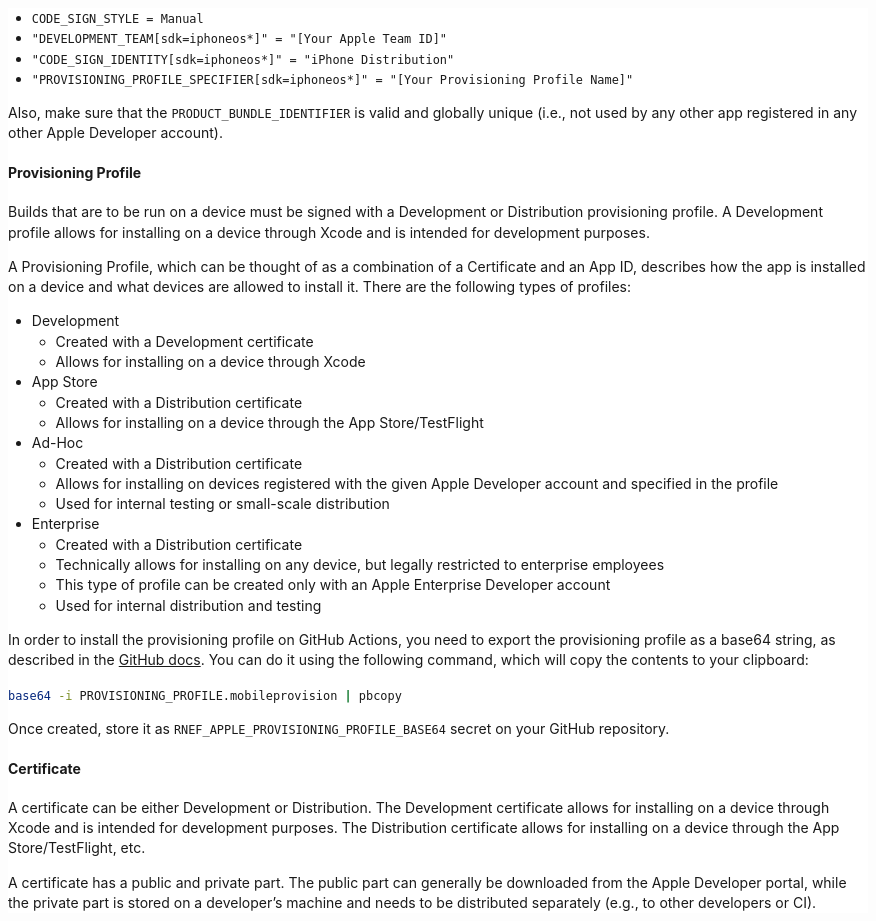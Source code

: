 - `CODE_SIGN_STYLE = Manual`
- `"DEVELOPMENT_TEAM[sdk=iphoneos*]" = "[Your Apple Team ID]"`
- `"CODE_SIGN_IDENTITY[sdk=iphoneos*]" = "iPhone Distribution"`
- `"PROVISIONING_PROFILE_SPECIFIER[sdk=iphoneos*]" = "[Your Provisioning Profile Name]"`

Also, make sure that the `PRODUCT_BUNDLE_IDENTIFIER` is valid and globally unique (i.e., not used by any other app registered in any other Apple Developer account).

#### Provisioning Profile

Builds that are to be run on a device must be signed with a Development or Distribution provisioning profile. A Development profile allows for installing on a device through Xcode and is intended for development purposes.

A Provisioning Profile, which can be thought of as a combination of a Certificate and an App ID, describes how the app is installed on a device and what devices are allowed to install it. There are the following types of profiles:

- Development
  - Created with a Development certificate
  - Allows for installing on a device through Xcode
- App Store
  - Created with a Distribution certificate
  - Allows for installing on a device through the App Store/TestFlight
- Ad-Hoc
  - Created with a Distribution certificate
  - Allows for installing on devices registered with the given Apple Developer account and specified in the profile
  - Used for internal testing or small-scale distribution
- Enterprise
  - Created with a Distribution certificate
  - Technically allows for installing on any device, but legally restricted to enterprise employees
  - This type of profile can be created only with an Apple Enterprise Developer account
  - Used for internal distribution and testing

In order to install the provisioning profile on GitHub Actions, you need to export the provisioning profile as a base64 string, as described in the [GitHub docs](https://docs.github.com/en/actions/use-cases-and-examples/deploying/installing-an-apple-certificate-on-macos-runners-for-xcode-development). You can do it using the following command, which will copy the contents to your clipboard:

```bash
base64 -i PROVISIONING_PROFILE.mobileprovision | pbcopy
```

Once created, store it as `RNEF_APPLE_PROVISIONING_PROFILE_BASE64` secret on your GitHub repository.

#### Certificate

A certificate can be either Development or Distribution. The Development certificate allows for installing on a device through Xcode and is intended for development purposes. The Distribution certificate allows for installing on a device through the App Store/TestFlight, etc.

A certificate has a public and private part. The public part can generally be downloaded from the Apple Developer portal, while the private part is stored on a developer’s machine and needs to be distributed separately (e.g., to other developers or CI).
